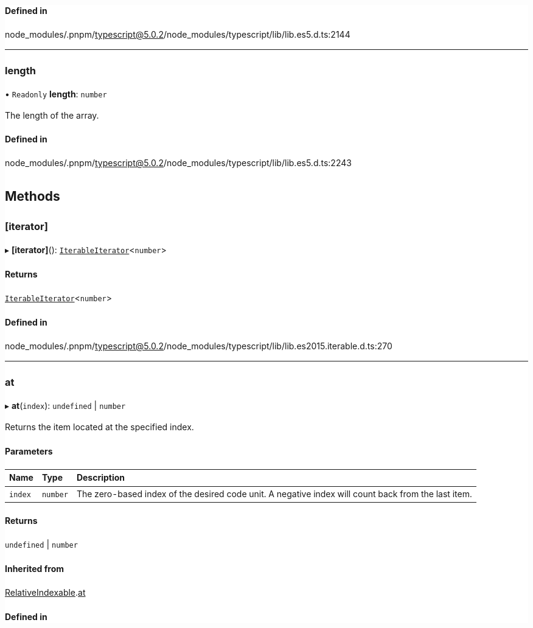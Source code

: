 #### Defined in

node_modules/.pnpm/typescript@5.0.2/node_modules/typescript/lib/lib.es5.d.ts:2144

___

### length

• `Readonly` **length**: `number`

The length of the array.

#### Defined in

node_modules/.pnpm/typescript@5.0.2/node_modules/typescript/lib/lib.es5.d.ts:2243

## Methods

### [iterator]

▸ **[iterator]**(): [`IterableIterator`](zera_ts_bytes.internal.IterableIterator.md)<`number`\>

#### Returns

[`IterableIterator`](zera_ts_bytes.internal.IterableIterator.md)<`number`\>

#### Defined in

node_modules/.pnpm/typescript@5.0.2/node_modules/typescript/lib/lib.es2015.iterable.d.ts:270

___

### at

▸ **at**(`index`): `undefined` \| `number`

Returns the item located at the specified index.

#### Parameters

| Name | Type | Description |
| :------ | :------ | :------ |
| `index` | `number` | The zero-based index of the desired code unit. A negative index will count back from the last item. |

#### Returns

`undefined` \| `number`

#### Inherited from

[RelativeIndexable](zera_ts_bytes.internal.RelativeIndexable.md).[at](zera_ts_bytes.internal.RelativeIndexable.md#at)

#### Defined in
